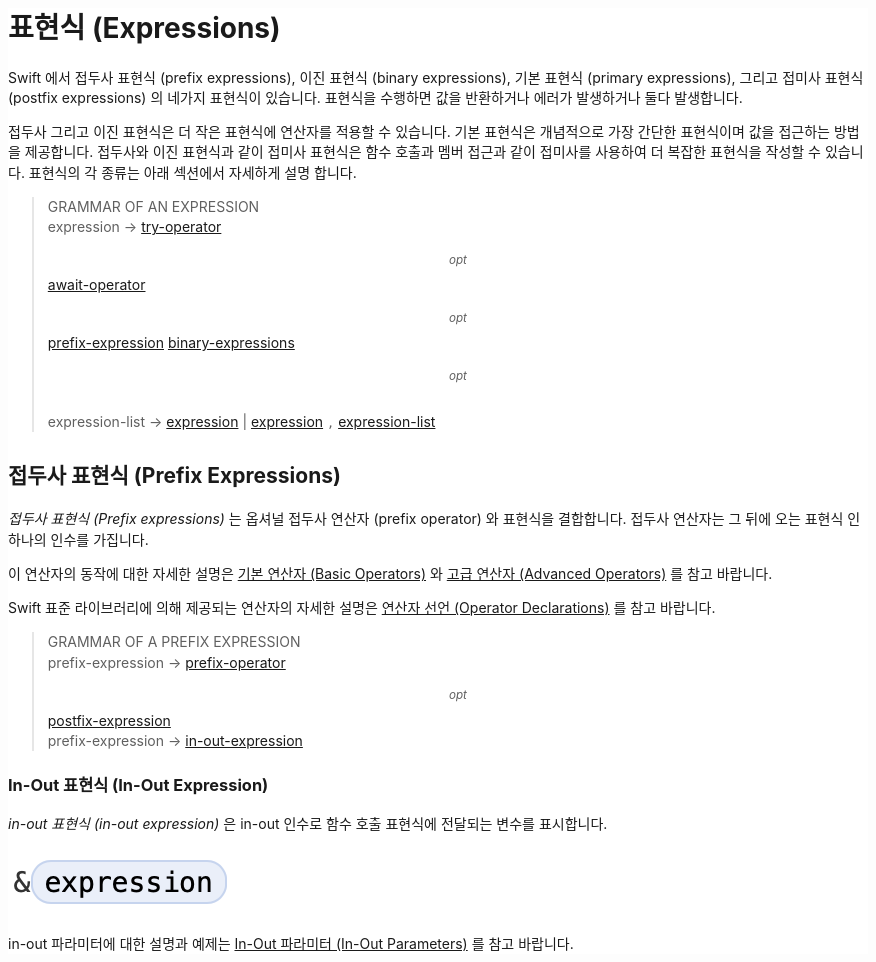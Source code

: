 # 표현식 (Expressions)



Swift 에서 접두사 표현식 (prefix expressions), 이진 표현식 (binary expressions), 기본 표현식 (primary expressions), 그리고 접미사 표현식 (postfix expressions) 의 네가지 표현식이 있습니다. 표현식을 수행하면 값을 반환하거나 에러가 발생하거나 둘다 발생합니다.

접두사 그리고 이진 표현식은 더 작은 표현식에 연산자를 적용할 수 있습니다. 기본 표현식은 개념적으로 가장 간단한 표현식이며 값을 접근하는 방법을 제공합니다. 접두사와 이진 표현식과 같이 접미사 표현식은 함수 호출과 멤버 접근과 같이 접미사를 사용하여 더 복잡한 표현식을 작성할 수 있습니다. 표현식의 각 종류는 아래 섹션에서 자세하게 설명 합니다.

> GRAMMAR OF AN EXPRESSION\
> expression → [try-operator](https://docs.swift.org/swift-book/ReferenceManual/Expressions.html#grammar\_try-operator) $$_{opt}$$ [await-operator](https://docs.swift.org/swift-book/ReferenceManual/Expressions.html#grammar\_await-operator) $$_{opt}$$ [prefix-expression](https://docs.swift.org/swift-book/ReferenceManual/Expressions.html#grammar\_prefix-expression) [binary-expressions](https://docs.swift.org/swift-book/ReferenceManual/Expressions.html#grammar\_binary-expressions) $$_{opt}$$\
> expression-list → [expression](https://docs.swift.org/swift-book/ReferenceManual/Expressions.html#grammar\_expression) | [expression](https://docs.swift.org/swift-book/ReferenceManual/Expressions.html#grammar\_expression) `,` [expression-list](https://docs.swift.org/swift-book/ReferenceManual/Expressions.html#grammar\_expression-list)

## 접두사 표현식 (Prefix Expressions)



_접두사 표현식 (Prefix expressions)_ 는 옵셔널 접두사 연산자 (prefix operator) 와 표현식을 결합합니다. 접두사 연산자는 그 뒤에 오는 표현식 인 하나의 인수를 가집니다.

이 연산자의 동작에 대한 자세한 설명은 [기본 연산자 (Basic Operators)](../language-guide-1/basic-operators.md) 와 [고급 연산자 (Advanced Operators)](../language-guide-1/advanced-operators.md) 를 참고 바랍니다.

Swift 표준 라이브러리에 의해 제공되는 연산자의 자세한 설명은 [연산자 선언 (Operator Declarations)](https://developer.apple.com/documentation/swift/swift\_standard\_library/operator\_declarations) 를 참고 바랍니다.

> GRAMMAR OF A PREFIX EXPRESSION\
> prefix-expression → [prefix-operator](https://docs.swift.org/swift-book/ReferenceManual/LexicalStructure.html#grammar\_prefix-operator) $$_{opt}$$ [postfix-expression](https://docs.swift.org/swift-book/ReferenceManual/Expressions.html#grammar\_postfix-expression)\
> prefix-expression → [in-out-expression](https://docs.swift.org/swift-book/ReferenceManual/Expressions.html#grammar\_in-out-expression)

### In-Out 표현식 (In-Out Expression)



_in-out 표현식 (in-out expression)_ 은 in-out 인수로 함수 호출 표현식에 전달되는 변수를 표시합니다.

![](<../.gitbook/assets/스크린샷 2021-02-21 오후 10.26.56.png>)



in-out 파라미터에 대한 설명과 예제는 [In-Out 파라미터 (In-Out Parameters)](../language-guide-1/functions.md#in-out-in-out-parameters) 를 참고 바랍니다.
